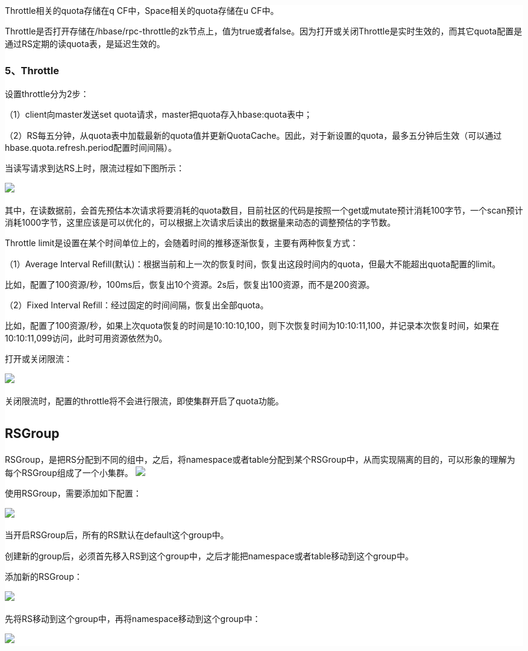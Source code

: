 Throttle相关的quota存储在q CF中，Space相关的quota存储在u CF中。

Throttle是否打开存储在/hbase/rpc-throttle的zk节点上，值为true或者false。因为打开或关闭Throttle是实时生效的，而其它quota配置是通过RS定期的读quota表，是延迟生效的。

### 5、Throttle ###

设置throttle分为2步：

（1）client向master发送set quota请求，master把quota存入hbase:quota表中；

（2）RS每五分钟，从quota表中加载最新的quota值并更新QuotaCache。因此，对于新设置的quota，最多五分钟后生效（可以通过hbase.quota.refresh.period配置时间间隔）。

当读写请求到达RS上时，限流过程如下图所示：

![](https://user-gold-cdn.xitu.io/2019/6/6/16b2c06960ea63bd?imageView2/0/w/1280/h/960/ignore-error/1)

其中，在读数据前，会首先预估本次请求将要消耗的quota数目，目前社区的代码是按照一个get或mutate预计消耗100字节，一个scan预计消耗1000字节，这里应该是可以优化的，可以根据上次请求后读出的数据量来动态的调整预估的字节数。

Throttle limit是设置在某个时间单位上的，会随着时间的推移逐渐恢复，主要有两种恢复方式：

（1）Average Interval Refill(默认)：根据当前和上一次的恢复时间，恢复出这段时间内的quota，但最大不能超出quota配置的limit。

比如，配置了100资源/秒，100ms后，恢复出10个资源。2s后，恢复出100资源，而不是200资源。

（2）Fixed Interval Refill：经过固定的时间间隔，恢复出全部quota。

比如，配置了100资源/秒，如果上次quota恢复的时间是10:10:10,100，则下次恢复时间为10:10:11,100，并记录本次恢复时间，如果在10:10:11,099访问，此时可用资源依然为0。

打开或关闭限流：

![](https://user-gold-cdn.xitu.io/2019/6/6/16b2c06948414512?imageView2/0/w/1280/h/960/ignore-error/1)

关闭限流时，配置的throttle将不会进行限流，即使集群开启了quota功能。

## RSGroup ##

RSGroup，是把RS分配到不同的组中，之后，将namespace或者table分配到某个RSGroup中，从而实现隔离的目的，可以形象的理解为每个RSGroup组成了一个小集群。 ![](https://user-gold-cdn.xitu.io/2019/6/6/16b2c06959bada69?imageView2/0/w/1280/h/960/ignore-error/1)

使用RSGroup，需要添加如下配置：

![](https://user-gold-cdn.xitu.io/2019/6/6/16b2c069621a38cd?imageView2/0/w/1280/h/960/ignore-error/1)

当开启RSGroup后，所有的RS默认在default这个group中。

创建新的group后，必须首先移入RS到这个group中，之后才能把namespace或者table移动到这个group中。

添加新的RSGroup：

![](https://user-gold-cdn.xitu.io/2019/6/6/16b2c06963d75489?imageView2/0/w/1280/h/960/ignore-error/1)

先将RS移动到这个group中，再将namespace移动到这个group中：

![](https://user-gold-cdn.xitu.io/2019/6/6/16b2c06966369f53?imageView2/0/w/1280/h/960/ignore-error/1)
